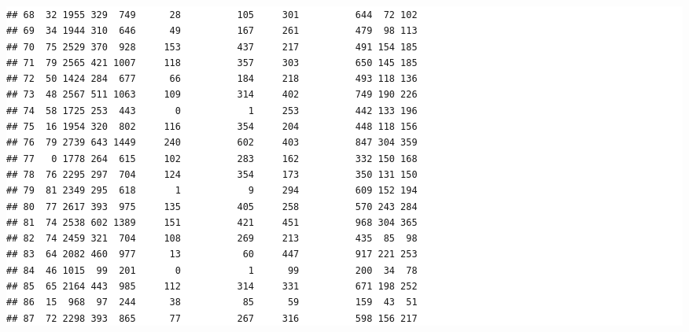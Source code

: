     ## 68  32 1955 329  749      28          105     301          644  72 102
    ## 69  34 1944 310  646      49          167     261          479  98 113
    ## 70  75 2529 370  928     153          437     217          491 154 185
    ## 71  79 2565 421 1007     118          357     303          650 145 185
    ## 72  50 1424 284  677      66          184     218          493 118 136
    ## 73  48 2567 511 1063     109          314     402          749 190 226
    ## 74  58 1725 253  443       0            1     253          442 133 196
    ## 75  16 1954 320  802     116          354     204          448 118 156
    ## 76  79 2739 643 1449     240          602     403          847 304 359
    ## 77   0 1778 264  615     102          283     162          332 150 168
    ## 78  76 2295 297  704     124          354     173          350 131 150
    ## 79  81 2349 295  618       1            9     294          609 152 194
    ## 80  77 2617 393  975     135          405     258          570 243 284
    ## 81  74 2538 602 1389     151          421     451          968 304 365
    ## 82  74 2459 321  704     108          269     213          435  85  98
    ## 83  64 2082 460  977      13           60     447          917 221 253
    ## 84  46 1015  99  201       0            1      99          200  34  78
    ## 85  65 2164 443  985     112          314     331          671 198 252
    ## 86  15  968  97  244      38           85      59          159  43  51
    ## 87  72 2298 393  865      77          267     316          598 156 217